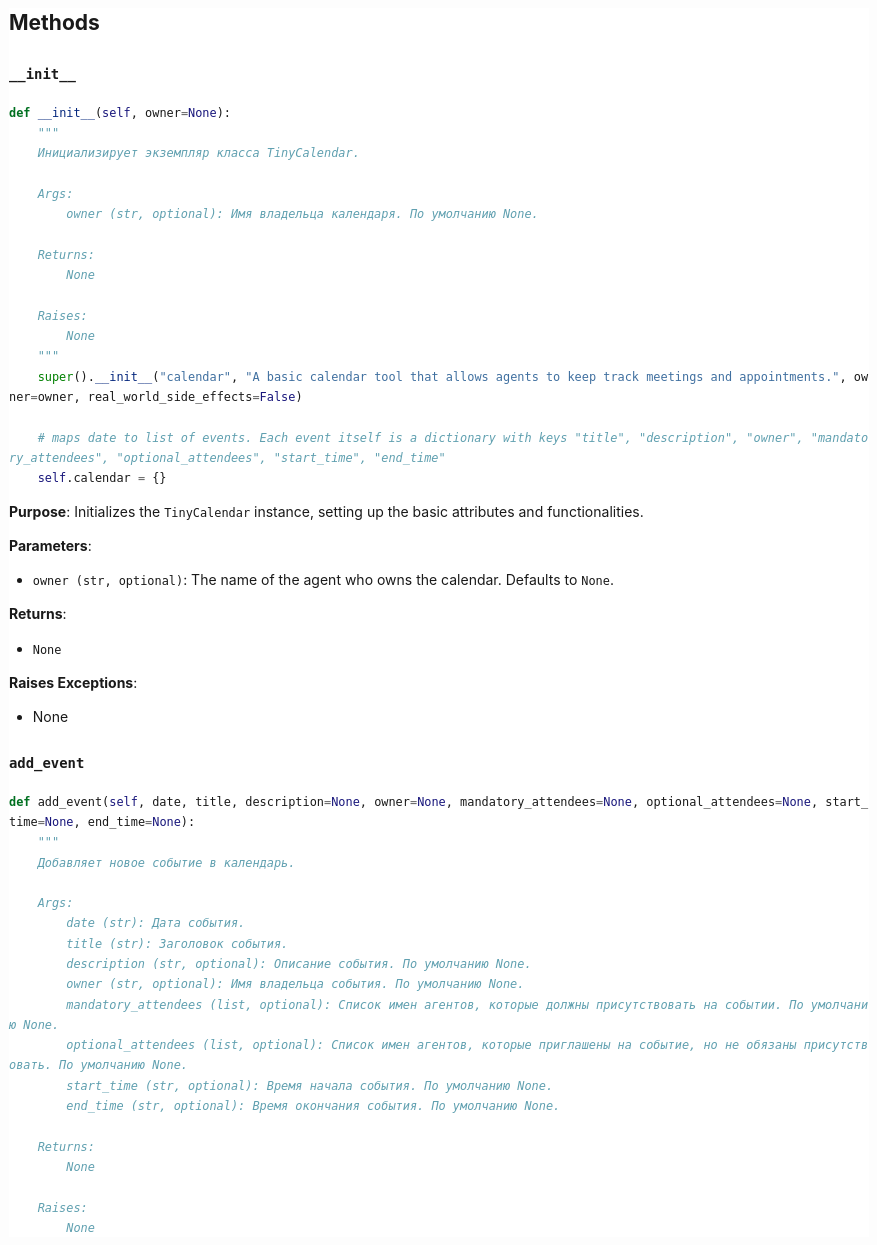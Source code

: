 ## Methods

### `__init__`

```python
def __init__(self, owner=None):
    """
    Инициализирует экземпляр класса TinyCalendar.

    Args:
        owner (str, optional): Имя владельца календаря. По умолчанию None.

    Returns:
        None

    Raises:
        None
    """
    super().__init__("calendar", "A basic calendar tool that allows agents to keep track meetings and appointments.", owner=owner, real_world_side_effects=False)
    
    # maps date to list of events. Each event itself is a dictionary with keys "title", "description", "owner", "mandatory_attendees", "optional_attendees", "start_time", "end_time"
    self.calendar = {} 
```

**Purpose**: Initializes the `TinyCalendar` instance, setting up the basic attributes and functionalities.

**Parameters**:

- `owner (str, optional)`: The name of the agent who owns the calendar. Defaults to `None`.

**Returns**:

- `None`

**Raises Exceptions**:

- None


### `add_event`

```python
def add_event(self, date, title, description=None, owner=None, mandatory_attendees=None, optional_attendees=None, start_time=None, end_time=None):
    """
    Добавляет новое событие в календарь.

    Args:
        date (str): Дата события.
        title (str): Заголовок события.
        description (str, optional): Описание события. По умолчанию None.
        owner (str, optional): Имя владельца события. По умолчанию None.
        mandatory_attendees (list, optional): Список имен агентов, которые должны присутствовать на событии. По умолчанию None.
        optional_attendees (list, optional): Список имен агентов, которые приглашены на событие, но не обязаны присутствовать. По умолчанию None.
        start_time (str, optional): Время начала события. По умолчанию None.
        end_time (str, optional): Время окончания события. По умолчанию None.

    Returns:
        None

    Raises:
        None
```